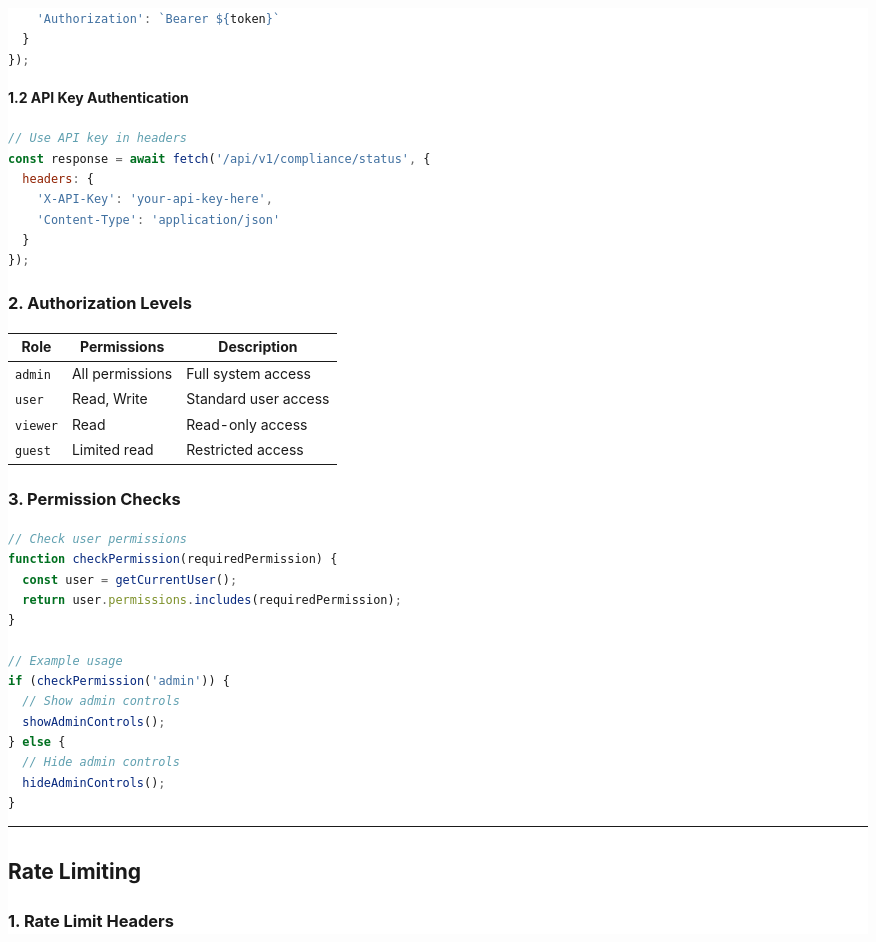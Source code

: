 ```javascript
    'Authorization': `Bearer ${token}`
  }
});
```

#### 1.2 API Key Authentication
```javascript
// Use API key in headers
const response = await fetch('/api/v1/compliance/status', {
  headers: {
    'X-API-Key': 'your-api-key-here',
    'Content-Type': 'application/json'
  }
});
```

### 2. Authorization Levels

| Role | Permissions | Description |
|------|-------------|-------------|
| `admin` | All permissions | Full system access |
| `user` | Read, Write | Standard user access |
| `viewer` | Read | Read-only access |
| `guest` | Limited read | Restricted access |

### 3. Permission Checks

```javascript
// Check user permissions
function checkPermission(requiredPermission) {
  const user = getCurrentUser();
  return user.permissions.includes(requiredPermission);
}

// Example usage
if (checkPermission('admin')) {
  // Show admin controls
  showAdminControls();
} else {
  // Hide admin controls
  hideAdminControls();
}
```

---

## Rate Limiting

### 1. Rate Limit Headers
